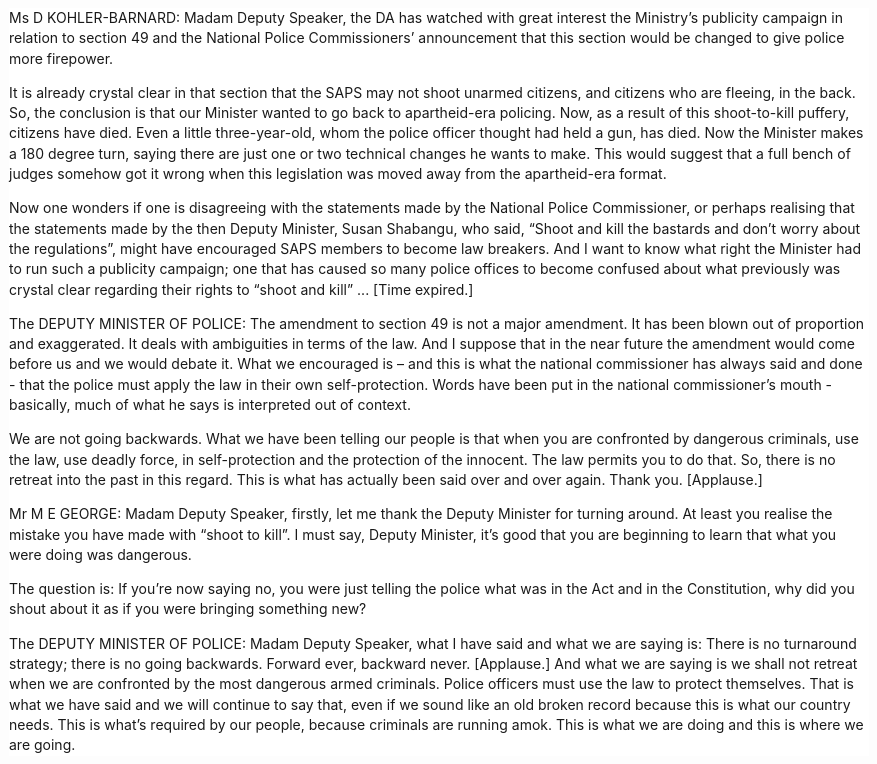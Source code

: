Ms D KOHLER-BARNARD: Madam Deputy Speaker, the DA has watched with great
interest the Ministry’s publicity campaign in relation to section 49 and
the National Police Commissioners’ announcement that this section would be
changed to give police more firepower.

It is already crystal clear in that section that the SAPS may not shoot
unarmed citizens, and citizens who are fleeing, in the back. So, the
conclusion is that our Minister wanted to go back to apartheid-era
policing. Now, as a result of this shoot-to-kill puffery, citizens have
died. Even a little three-year-old, whom the police officer thought had
held a gun, has died. Now the Minister makes a 180 degree turn, saying
there are just one or two technical changes he wants to make. This would
suggest that a full bench of judges somehow got it wrong when this
legislation was moved away from the apartheid-era format.

Now one wonders if one is disagreeing with the statements made by the
National Police Commissioner, or perhaps realising that the statements made
by the then Deputy Minister, Susan Shabangu, who said, “Shoot and kill the
bastards and don’t worry about the regulations”, might have encouraged SAPS
members to become law breakers. And I want to know what right the Minister
had to run such a publicity campaign; one that has caused so many police
offices to become confused about what previously was crystal clear
regarding their rights to “shoot and kill” ... [Time expired.]

The DEPUTY MINISTER OF POLICE: The amendment to section 49 is not a major
amendment. It has been blown out of proportion and exaggerated. It deals
with ambiguities in terms of the law. And I suppose that in the near future
the amendment would come before us and we would debate it. What we
encouraged is – and this is what the national commissioner has always said
and done - that the police must apply the law in their own self-protection.
Words have been put in the national commissioner’s mouth - basically, much
of what he says is interpreted out of context.

We are not going backwards. What we have been telling our people is that
when you are confronted by dangerous criminals, use the law, use deadly
force, in self-protection and the protection of the innocent. The law
permits you to do that. So, there is no retreat into the past in this
regard. This is what has actually been said over and over again. Thank you.
[Applause.]

Mr M E GEORGE: Madam Deputy Speaker, firstly, let me thank the Deputy
Minister for turning around. At least you realise the mistake you have made
with “shoot to kill”. I must say, Deputy Minister, it’s good that you are
beginning to learn that what you were doing was dangerous.

The question is: If you’re now saying no, you were just telling the police
what was in the Act and in the Constitution, why did you shout about it as
if you were bringing something new?

The DEPUTY MINISTER OF POLICE: Madam Deputy Speaker, what I have said and
what we are saying is: There is no turnaround strategy; there is no going
backwards. Forward ever, backward never. [Applause.] And what we are saying
is we shall not retreat when we are confronted by the most dangerous armed
criminals. Police officers must use the law to protect themselves. That is
what we have said and we will continue to say that, even if we sound like
an old broken record because this is what our country needs. This is what’s
required by our people, because criminals are running amok. This is what we
are doing and this is where we are going.
